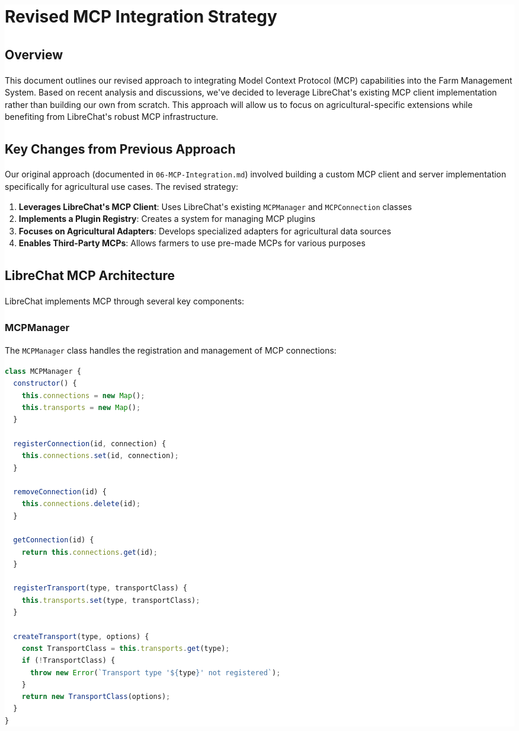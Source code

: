 # Revised MCP Integration Strategy

## Overview

This document outlines our revised approach to integrating Model Context Protocol (MCP) capabilities into the Farm Management System. Based on recent analysis and discussions, we've decided to leverage LibreChat's existing MCP client implementation rather than building our own from scratch. This approach will allow us to focus on agricultural-specific extensions while benefiting from LibreChat's robust MCP infrastructure.

## Key Changes from Previous Approach

Our original approach (documented in `06-MCP-Integration.md`) involved building a custom MCP client and server implementation specifically for agricultural use cases. The revised strategy:

1. **Leverages LibreChat's MCP Client**: Uses LibreChat's existing `MCPManager` and `MCPConnection` classes
2. **Implements a Plugin Registry**: Creates a system for managing MCP plugins
3. **Focuses on Agricultural Adapters**: Develops specialized adapters for agricultural data sources
4. **Enables Third-Party MCPs**: Allows farmers to use pre-made MCPs for various purposes

## LibreChat MCP Architecture

LibreChat implements MCP through several key components:

### MCPManager

The `MCPManager` class handles the registration and management of MCP connections:

```javascript
class MCPManager {
  constructor() {
    this.connections = new Map();
    this.transports = new Map();
  }

  registerConnection(id, connection) {
    this.connections.set(id, connection);
  }

  removeConnection(id) {
    this.connections.delete(id);
  }

  getConnection(id) {
    return this.connections.get(id);
  }

  registerTransport(type, transportClass) {
    this.transports.set(type, transportClass);
  }

  createTransport(type, options) {
    const TransportClass = this.transports.get(type);
    if (!TransportClass) {
      throw new Error(`Transport type '${type}' not registered`);
    }
    return new TransportClass(options);
  }
}
```
